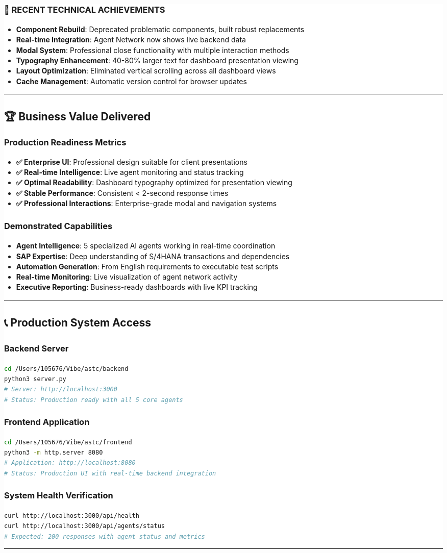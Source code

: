 ### **🔧 RECENT TECHNICAL ACHIEVEMENTS**
- **Component Rebuild**: Deprecated problematic components, built robust replacements
- **Real-time Integration**: Agent Network now shows live backend data
- **Modal System**: Professional close functionality with multiple interaction methods
- **Typography Enhancement**: 40-80% larger text for dashboard presentation viewing
- **Layout Optimization**: Eliminated vertical scrolling across all dashboard views
- **Cache Management**: Automatic version control for browser updates

---

## 🏆 **Business Value Delivered**

### **Production Readiness Metrics**
- **✅ Enterprise UI**: Professional design suitable for client presentations
- **✅ Real-time Intelligence**: Live agent monitoring and status tracking
- **✅ Optimal Readability**: Dashboard typography optimized for presentation viewing
- **✅ Stable Performance**: Consistent < 2-second response times
- **✅ Professional Interactions**: Enterprise-grade modal and navigation systems

### **Demonstrated Capabilities**
- **Agent Intelligence**: 5 specialized AI agents working in real-time coordination
- **SAP Expertise**: Deep understanding of S/4HANA transactions and dependencies  
- **Automation Generation**: From English requirements to executable test scripts
- **Real-time Monitoring**: Live visualization of agent network activity
- **Executive Reporting**: Business-ready dashboards with live KPI tracking

---

## 📞 **Production System Access**

### **Backend Server**
```bash
cd /Users/105676/Vibe/astc/backend
python3 server.py
# Server: http://localhost:3000
# Status: Production ready with all 5 core agents
```

### **Frontend Application**
```bash
cd /Users/105676/Vibe/astc/frontend  
python3 -m http.server 8080
# Application: http://localhost:8080
# Status: Production UI with real-time backend integration
```

### **System Health Verification**
```bash
curl http://localhost:3000/api/health
curl http://localhost:3000/api/agents/status
# Expected: 200 responses with agent status and metrics
```

---